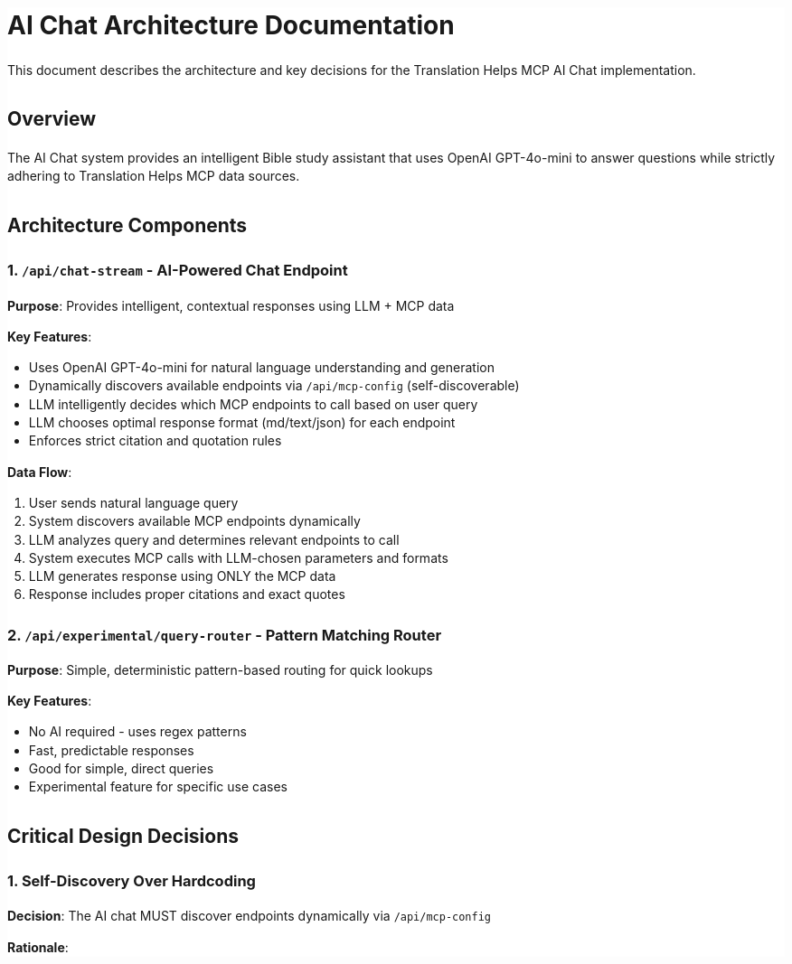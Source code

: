 # AI Chat Architecture Documentation

This document describes the architecture and key decisions for the Translation Helps MCP AI Chat implementation.

## Overview

The AI Chat system provides an intelligent Bible study assistant that uses OpenAI GPT-4o-mini to answer questions while strictly adhering to Translation Helps MCP data sources.

## Architecture Components

### 1. `/api/chat-stream` - AI-Powered Chat Endpoint

**Purpose**: Provides intelligent, contextual responses using LLM + MCP data

**Key Features**:

- Uses OpenAI GPT-4o-mini for natural language understanding and generation
- Dynamically discovers available endpoints via `/api/mcp-config` (self-discoverable)
- LLM intelligently decides which MCP endpoints to call based on user query
- LLM chooses optimal response format (md/text/json) for each endpoint
- Enforces strict citation and quotation rules

**Data Flow**:

1. User sends natural language query
2. System discovers available MCP endpoints dynamically
3. LLM analyzes query and determines relevant endpoints to call
4. System executes MCP calls with LLM-chosen parameters and formats
5. LLM generates response using ONLY the MCP data
6. Response includes proper citations and exact quotes

### 2. `/api/experimental/query-router` - Pattern Matching Router

**Purpose**: Simple, deterministic pattern-based routing for quick lookups

**Key Features**:

- No AI required - uses regex patterns
- Fast, predictable responses
- Good for simple, direct queries
- Experimental feature for specific use cases

## Critical Design Decisions

### 1. Self-Discovery Over Hardcoding

**Decision**: The AI chat MUST discover endpoints dynamically via `/api/mcp-config`

**Rationale**:
